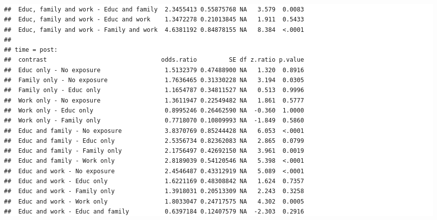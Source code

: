     ##  Educ, family and work - Educ and family  2.3455413 0.55875768 NA   3.579  0.0083
    ##  Educ, family and work - Educ and work    1.3472278 0.21013845 NA   1.911  0.5433
    ##  Educ, family and work - Family and work  4.6381192 0.84878155 NA   8.384  <.0001
    ## 
    ## time = post:
    ##  contrast                                odds.ratio         SE df z.ratio p.value
    ##  Educ only - No exposure                  1.5132379 0.47488900 NA   1.320  0.8916
    ##  Family only - No exposure                1.7636465 0.31330228 NA   3.194  0.0305
    ##  Family only - Educ only                  1.1654787 0.34811527 NA   0.513  0.9996
    ##  Work only - No exposure                  1.3611947 0.22549482 NA   1.861  0.5777
    ##  Work only - Educ only                    0.8995246 0.26462590 NA  -0.360  1.0000
    ##  Work only - Family only                  0.7718070 0.10809993 NA  -1.849  0.5860
    ##  Educ and family - No exposure            3.8370769 0.85244428 NA   6.053  <.0001
    ##  Educ and family - Educ only              2.5356734 0.82362083 NA   2.865  0.0799
    ##  Educ and family - Family only            2.1756497 0.42692150 NA   3.961  0.0019
    ##  Educ and family - Work only              2.8189039 0.54120546 NA   5.398  <.0001
    ##  Educ and work - No exposure              2.4546487 0.43312919 NA   5.089  <.0001
    ##  Educ and work - Educ only                1.6221169 0.48308842 NA   1.624  0.7357
    ##  Educ and work - Family only              1.3918031 0.20513309 NA   2.243  0.3258
    ##  Educ and work - Work only                1.8033047 0.24717575 NA   4.302  0.0005
    ##  Educ and work - Educ and family          0.6397184 0.12407579 NA  -2.303  0.2916